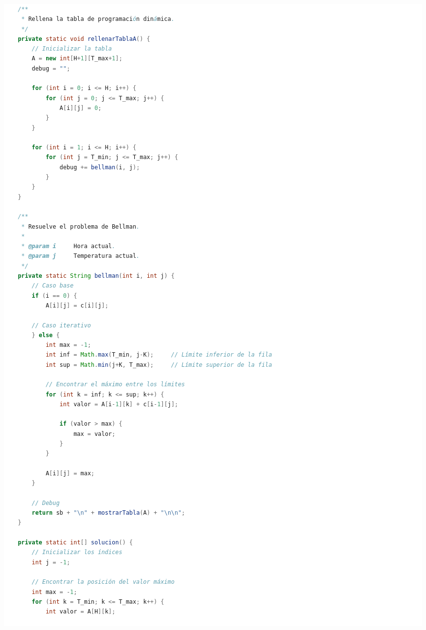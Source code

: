 ```java
    /**
     * Rellena la tabla de programación dinámica.
     */
    private static void rellenarTablaA() {
        // Inicializar la tabla
        A = new int[H+1][T_max+1];
        debug = "";
		
        for (int i = 0; i <= H; i++) {
            for (int j = 0; j <= T_max; j++) {
                A[i][j] = 0;
            }
        }
		
        for (int i = 1; i <= H; i++) {
            for (int j = T_min; j <= T_max; j++) {
                debug += bellman(i, j);
            }
        }
    }
	
    /**
     * Resuelve el problema de Bellman.
     *
     * @param i     Hora actual.
     * @param j     Temperatura actual.
     */
    private static String bellman(int i, int j) {
        // Caso base
        if (i == 0) {
            A[i][j] = c[i][j];
			
        // Caso iterativo
        } else {
            int max = -1;
            int inf = Math.max(T_min, j-K);     // Límite inferior de la fila
            int sup = Math.min(j+K, T_max);     // Límite superior de la fila
			
            // Encontrar el máximo entre los límites
            for (int k = inf; k <= sup; k++) {
                int valor = A[i-1][k] + c[i-1][j];
				
                if (valor > max) {
                    max = valor;
                }
            }
			
            A[i][j] = max;
        }
		
        // Debug
        return sb + "\n" + mostrarTabla(A) + "\n\n";
    }
	
    private static int[] solucion() {
        // Inicializar los índices
        int j = -1;
		
        // Encontrar la posición del valor máximo
        int max = -1;
        for (int k = T_min; k <= T_max; k++) {
            int valor = A[H][k];
			
```